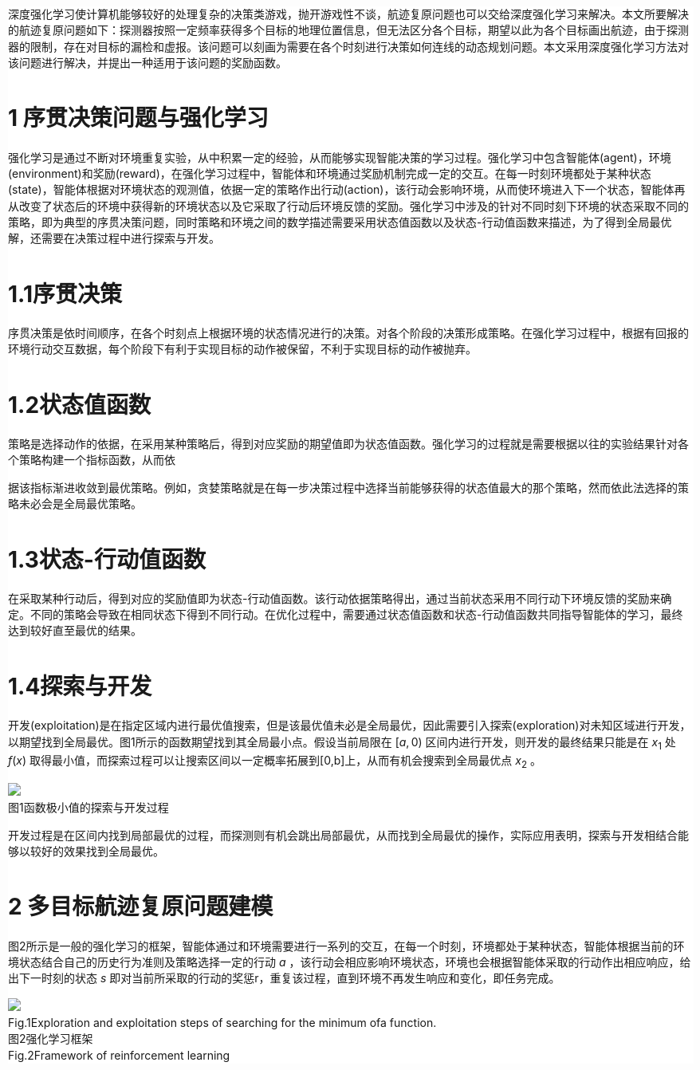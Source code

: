 深度强化学习使计算机能够较好的处理复杂的决策类游戏，抛开游戏性不谈，航迹复原问题也可以交给深度强化学习来解决。本文所要解决的航迹复原问题如下：探测器按照一定频率获得多个目标的地理位置信息，但无法区分各个目标，期望以此为各个目标画出航迹，由于探测器的限制，存在对目标的漏检和虚报。该问题可以刻画为需要在各个时刻进行决策如何连线的动态规划问题。本文采用深度强化学习方法对该问题进行解决，并提出一种适用于该问题的奖励函数。

# 1 序贯决策问题与强化学习

强化学习是通过不断对环境重复实验，从中积累一定的经验，从而能够实现智能决策的学习过程。强化学习中包含智能体(agent)，环境(environment)和奖励(reward)，在强化学习过程中，智能体和环境通过奖励机制完成一定的交互。在每一时刻环境都处于某种状态(state)，智能体根据对环境状态的观测值，依据一定的策略作出行动(action)，该行动会影响环境，从而使环境进入下一个状态，智能体再从改变了状态后的环境中获得新的环境状态以及它采取了行动后环境反馈的奖励。强化学习中涉及的针对不同时刻下环境的状态采取不同的策略，即为典型的序贯决策问题，同时策略和环境之间的数学描述需要采用状态值函数以及状态-行动值函数来描述，为了得到全局最优解，还需要在决策过程中进行探索与开发。

# 1.1序贯决策

序贯决策是依时间顺序，在各个时刻点上根据环境的状态情况进行的决策。对各个阶段的决策形成策略。在强化学习过程中，根据有回报的环境行动交互数据，每个阶段下有利于实现目标的动作被保留，不利于实现目标的动作被抛弃。

# 1.2状态值函数

策略是选择动作的依据，在采用某种策略后，得到对应奖励的期望值即为状态值函数。强化学习的过程就是需要根据以往的实验结果针对各个策略构建一个指标函数，从而依

据该指标渐进收敛到最优策略。例如，贪婪策略就是在每一步决策过程中选择当前能够获得的状态值最大的那个策略，然而依此法选择的策略未必会是全局最优策略。

# 1.3状态-行动值函数

在采取某种行动后，得到对应的奖励值即为状态-行动值函数。该行动依据策略得出，通过当前状态采用不同行动下环境反馈的奖励来确定。不同的策略会导致在相同状态下得到不同行动。在优化过程中，需要通过状态值函数和状态-行动值函数共同指导智能体的学习，最终达到较好直至最优的结果。

# 1.4探索与开发

开发(exploitation)是在指定区域内进行最优值搜索，但是该最优值未必是全局最优，因此需要引入探索(exploration)对未知区域进行开发，以期望找到全局最优。图1所示的函数期望找到其全局最小点。假设当前局限在 $[ a , 0 )$ 区间内进行开发，则开发的最终结果只能是在 $x _ { 1 }$ 处 $f ( x )$ 取得最小值，而探索过程可以让搜索区间以一定概率拓展到[0,b]上，从而有机会搜索到全局最优点 $x _ { 2 }$ 。

![](images/9185206608798f8c31277172f4f30236d31e4954b5192ecd5eb1c86bfe45bae4.jpg)  
图1函数极小值的探索与开发过程

开发过程是在区间内找到局部最优的过程，而探测则有机会跳出局部最优，从而找到全局最优的操作，实际应用表明，探索与开发相结合能够以较好的效果找到全局最优。

# 2 多目标航迹复原问题建模

图2所示是一般的强化学习的框架，智能体通过和环境需要进行一系列的交互，在每一个时刻，环境都处于某种状态，智能体根据当前的环境状态结合自己的历史行为准则及策略选择一定的行动 $a$ ，该行动会相应影响环境状态，环境也会根据智能体采取的行动作出相应响应，给出下一时刻的状态 $s$ 即对当前所采取的行动的奖惩r，重复该过程，直到环境不再发生响应和变化，即任务完成。

![](images/741423f71fa168535a169d80bd9afb51f154fd46830c3089d4b5b2594b32d7b7.jpg)  
Fig.1Exploration and exploitation steps of searching for the minimum ofa function.   
图2强化学习框架  
Fig.2Framework of reinforcement learning
